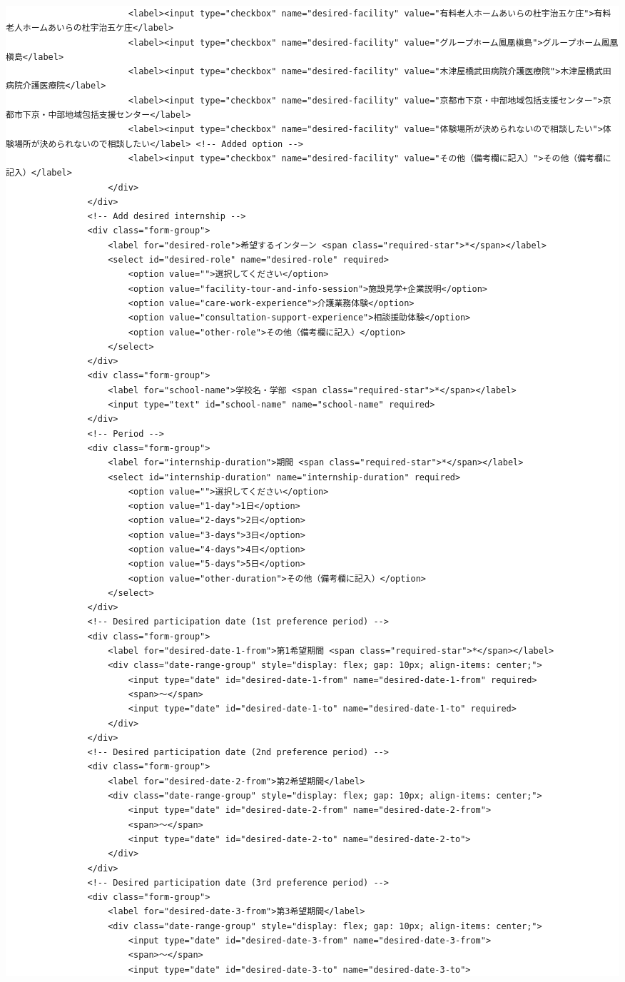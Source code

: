                             <label><input type="checkbox" name="desired-facility" value="有料老人ホームあいらの杜宇治五ケ庄">有料老人ホームあいらの杜宇治五ケ庄</label>
                            <label><input type="checkbox" name="desired-facility" value="グループホーム鳳凰槇島">グループホーム鳳凰槇島</label>
                            <label><input type="checkbox" name="desired-facility" value="木津屋橋武田病院介護医療院">木津屋橋武田病院介護医療院</label>
                            <label><input type="checkbox" name="desired-facility" value="京都市下京・中部地域包括支援センター">京都市下京・中部地域包括支援センター</label>
                            <label><input type="checkbox" name="desired-facility" value="体験場所が決められないので相談したい">体験場所が決められないので相談したい</label> <!-- Added option -->
                            <label><input type="checkbox" name="desired-facility" value="その他（備考欄に記入）">その他（備考欄に記入）</label>
                        </div>
                    </div>
                    <!-- Add desired internship -->
                    <div class="form-group">
                        <label for="desired-role">希望するインターン <span class="required-star">*</span></label>
                        <select id="desired-role" name="desired-role" required>
                            <option value="">選択してください</option>
                            <option value="facility-tour-and-info-session">施設見学+企業説明</option>
                            <option value="care-work-experience">介護業務体験</option>
                            <option value="consultation-support-experience">相談援助体験</option>
                            <option value="other-role">その他（備考欄に記入）</option>
                        </select>
                    </div>
                    <div class="form-group">
                        <label for="school-name">学校名・学部 <span class="required-star">*</span></label>
                        <input type="text" id="school-name" name="school-name" required>
                    </div>
                    <!-- Period -->
                    <div class="form-group">
                        <label for="internship-duration">期間 <span class="required-star">*</span></label>
                        <select id="internship-duration" name="internship-duration" required>
                            <option value="">選択してください</option>
                            <option value="1-day">1日</option>
                            <option value="2-days">2日</option>
                            <option value="3-days">3日</option>
                            <option value="4-days">4日</option>
                            <option value="5-days">5日</option>
                            <option value="other-duration">その他（備考欄に記入）</option>
                        </select>
                    </div>
                    <!-- Desired participation date (1st preference period) -->
                    <div class="form-group">
                        <label for="desired-date-1-from">第1希望期間 <span class="required-star">*</span></label>
                        <div class="date-range-group" style="display: flex; gap: 10px; align-items: center;">
                            <input type="date" id="desired-date-1-from" name="desired-date-1-from" required>
                            <span>〜</span>
                            <input type="date" id="desired-date-1-to" name="desired-date-1-to" required>
                        </div>
                    </div>
                    <!-- Desired participation date (2nd preference period) -->
                    <div class="form-group">
                        <label for="desired-date-2-from">第2希望期間</label>
                        <div class="date-range-group" style="display: flex; gap: 10px; align-items: center;">
                            <input type="date" id="desired-date-2-from" name="desired-date-2-from">
                            <span>〜</span>
                            <input type="date" id="desired-date-2-to" name="desired-date-2-to">
                        </div>
                    </div>
                    <!-- Desired participation date (3rd preference period) -->
                    <div class="form-group">
                        <label for="desired-date-3-from">第3希望期間</label>
                        <div class="date-range-group" style="display: flex; gap: 10px; align-items: center;">
                            <input type="date" id="desired-date-3-from" name="desired-date-3-from">
                            <span>〜</span>
                            <input type="date" id="desired-date-3-to" name="desired-date-3-to">